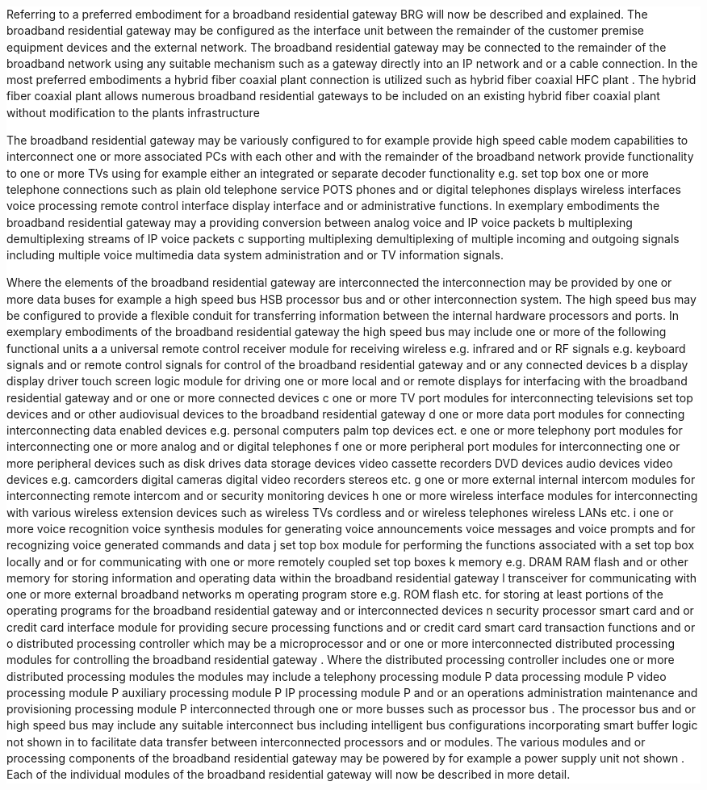 Referring to a preferred embodiment for a broadband residential gateway BRG will now be described and explained. The broadband residential gateway may be configured as the interface unit between the remainder of the customer premise equipment devices and the external network. The broadband residential gateway may be connected to the remainder of the broadband network using any suitable mechanism such as a gateway directly into an IP network and or a cable connection. In the most preferred embodiments a hybrid fiber coaxial plant connection is utilized such as hybrid fiber coaxial HFC plant . The hybrid fiber coaxial plant allows numerous broadband residential gateways to be included on an existing hybrid fiber coaxial plant without modification to the plants infrastructure

The broadband residential gateway may be variously configured to for example provide high speed cable modem capabilities to interconnect one or more associated PCs with each other and with the remainder of the broadband network provide functionality to one or more TVs using for example either an integrated or separate decoder functionality e.g. set top box one or more telephone connections such as plain old telephone service POTS phones and or digital telephones displays wireless interfaces voice processing remote control interface display interface and or administrative functions. In exemplary embodiments the broadband residential gateway may a providing conversion between analog voice and IP voice packets b multiplexing demultiplexing streams of IP voice packets c supporting multiplexing demultiplexing of multiple incoming and outgoing signals including multiple voice multimedia data system administration and or TV information signals.

Where the elements of the broadband residential gateway are interconnected the interconnection may be provided by one or more data buses for example a high speed bus HSB processor bus and or other interconnection system. The high speed bus may be configured to provide a flexible conduit for transferring information between the internal hardware processors and ports. In exemplary embodiments of the broadband residential gateway the high speed bus may include one or more of the following functional units a a universal remote control receiver module for receiving wireless e.g. infrared and or RF signals e.g. keyboard signals and or remote control signals for control of the broadband residential gateway and or any connected devices b a display display driver touch screen logic module for driving one or more local and or remote displays for interfacing with the broadband residential gateway and or one or more connected devices c one or more TV port modules for interconnecting televisions set top devices and or other audiovisual devices to the broadband residential gateway d one or more data port modules for connecting interconnecting data enabled devices e.g. personal computers palm top devices ect. e one or more telephony port modules for interconnecting one or more analog and or digital telephones f one or more peripheral port modules for interconnecting one or more peripheral devices such as disk drives data storage devices video cassette recorders DVD devices audio devices video devices e.g. camcorders digital cameras digital video recorders stereos etc. g one or more external internal intercom modules for interconnecting remote intercom and or security monitoring devices h one or more wireless interface modules for interconnecting with various wireless extension devices such as wireless TVs cordless and or wireless telephones wireless LANs etc. i one or more voice recognition voice synthesis modules for generating voice announcements voice messages and voice prompts and for recognizing voice generated commands and data j set top box module for performing the functions associated with a set top box locally and or for communicating with one or more remotely coupled set top boxes k memory e.g. DRAM RAM flash and or other memory for storing information and operating data within the broadband residential gateway l transceiver for communicating with one or more external broadband networks m operating program store e.g. ROM flash etc. for storing at least portions of the operating programs for the broadband residential gateway and or interconnected devices n security processor smart card and or credit card interface module for providing secure processing functions and or credit card smart card transaction functions and or o distributed processing controller which may be a microprocessor and or one or more interconnected distributed processing modules for controlling the broadband residential gateway . Where the distributed processing controller includes one or more distributed processing modules the modules may include a telephony processing module P data processing module P video processing module P auxiliary processing module P IP processing module P and or an operations administration maintenance and provisioning processing module P interconnected through one or more busses such as processor bus . The processor bus and or high speed bus may include any suitable interconnect bus including intelligent bus configurations incorporating smart buffer logic not shown in to facilitate data transfer between interconnected processors and or modules. The various modules and or processing components of the broadband residential gateway may be powered by for example a power supply unit not shown . Each of the individual modules of the broadband residential gateway will now be described in more detail.
